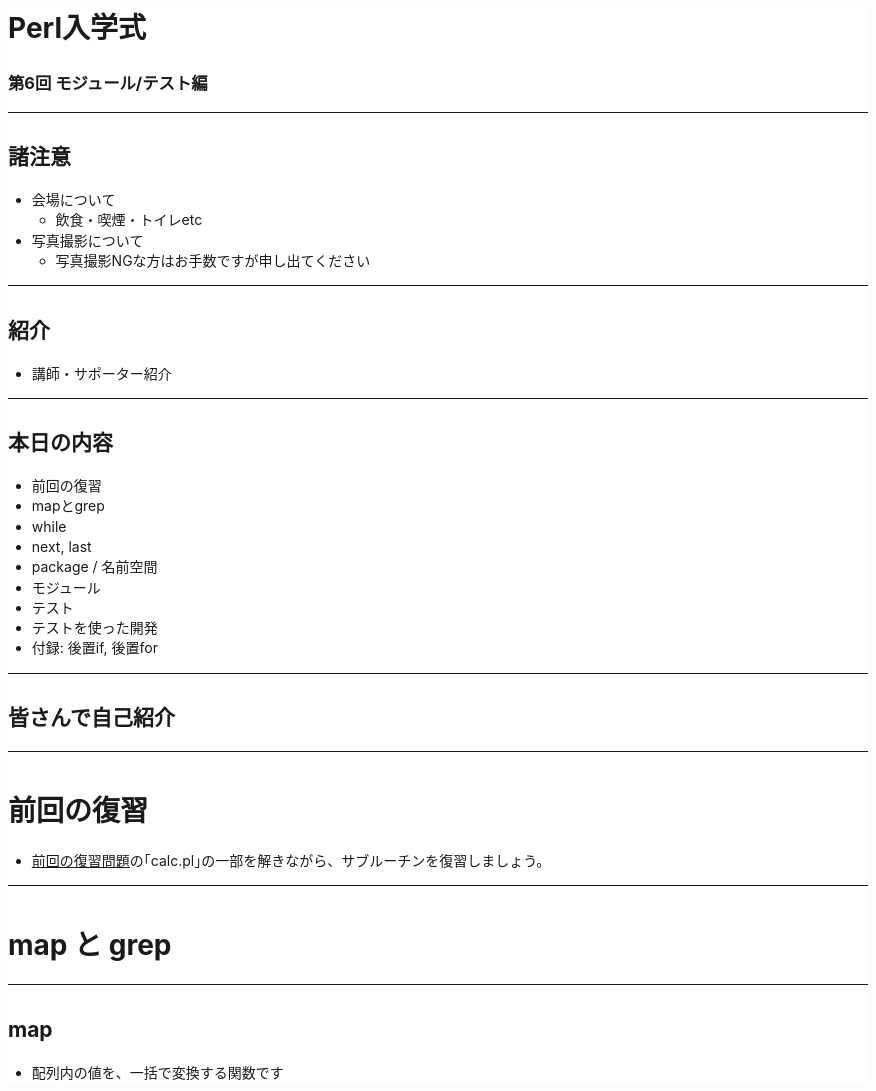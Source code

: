 
# Perl入学式
### 第6回 モジュール/テスト編

___
## 諸注意
- 会場について
    - 飲食・喫煙・トイレetc
- 写真撮影について
    - 写真撮影NGな方はお手数ですが申し出てください

___
## 紹介
- 講師・サポーター紹介

___
## 本日の内容
- 前回の復習
- mapとgrep
- while
- next, last
- package / 名前空間
- モジュール
- テスト
- テストを使った開発
- 付録: 後置if, 後置for

___
## 皆さんで自己紹介

---
# 前回の復習

- [前回の復習問題](https://github.com/perl-entrance-org/workshop-2014-04/blob/master/practice.md)の｢calc.pl｣の一部を解きながら、サブルーチンを復習しましょう。

---
# map と grep

___
## map

- 配列内の値を、一括で変換する関数です
